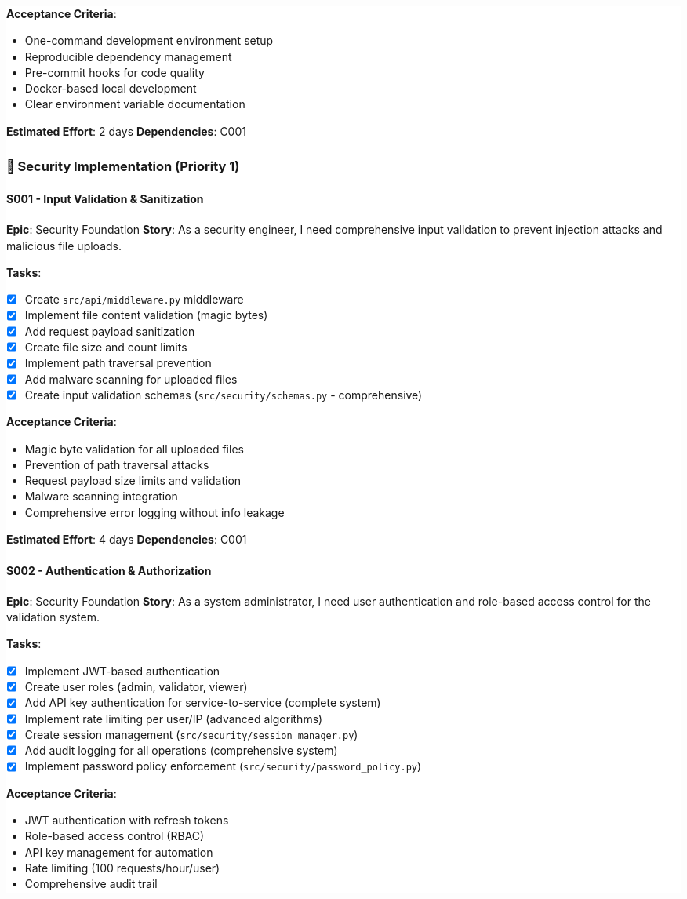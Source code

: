 **Acceptance Criteria**:
- One-command development environment setup
- Reproducible dependency management
- Pre-commit hooks for code quality
- Docker-based local development
- Clear environment variable documentation

**Estimated Effort**: 2 days
**Dependencies**: C001

### 🔴 Security Implementation (Priority 1)

#### **S001** - Input Validation & Sanitization
**Epic**: Security Foundation
**Story**: As a security engineer, I need comprehensive input validation to prevent injection attacks and malicious file uploads.

**Tasks**:
- [x] Create `src/api/middleware.py` middleware
- [x] Implement file content validation (magic bytes)
- [x] Add request payload sanitization
- [x] Create file size and count limits
- [x] Implement path traversal prevention
- [x] Add malware scanning for uploaded files
- [x] Create input validation schemas (`src/security/schemas.py` - comprehensive)

**Acceptance Criteria**:
- Magic byte validation for all uploaded files
- Prevention of path traversal attacks
- Request payload size limits and validation
- Malware scanning integration
- Comprehensive error logging without info leakage

**Estimated Effort**: 4 days
**Dependencies**: C001

#### **S002** - Authentication & Authorization
**Epic**: Security Foundation
**Story**: As a system administrator, I need user authentication and role-based access control for the validation system.

**Tasks**:
- [x] Implement JWT-based authentication
- [x] Create user roles (admin, validator, viewer)
- [x] Add API key authentication for service-to-service (complete system)
- [x] Implement rate limiting per user/IP (advanced algorithms)
- [x] Create session management (`src/security/session_manager.py`)
- [x] Add audit logging for all operations (comprehensive system)
- [x] Implement password policy enforcement (`src/security/password_policy.py`)

**Acceptance Criteria**:
- JWT authentication with refresh tokens
- Role-based access control (RBAC)
- API key management for automation
- Rate limiting (100 requests/hour/user)
- Comprehensive audit trail
